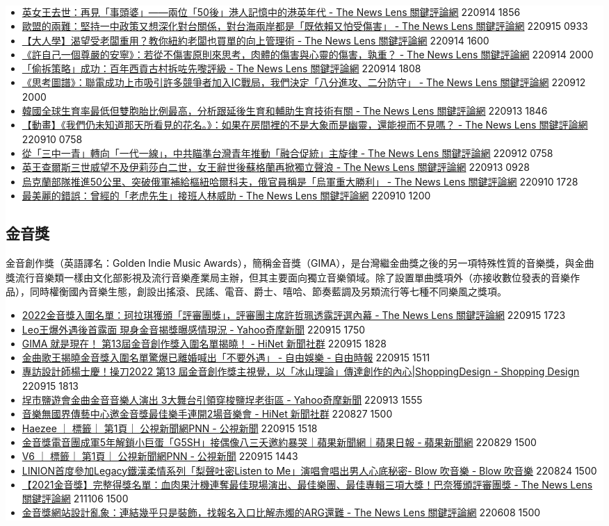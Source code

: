 - [英女王去世：再見「事頭婆」——兩位「50後」港人記憶中的港英年代 - The News Lens 關鍵評論網](https://www.thenewslens.com/article/173207 "英女王去世：再見「事頭婆」——兩位「50後」港人記憶中的港英年代 - The News Lens 關鍵評論網") 220914 1856
- [歐盟的兩難：堅持一中政策又想深化對台關係，對台海兩岸都是「既依賴又怕受傷害」 - The News Lens 關鍵評論網](https://www.thenewslens.com/article/173273 "歐盟的兩難：堅持一中政策又想深化對台關係，對台海兩岸都是「既依賴又怕受傷害」 - The News Lens 關鍵評論網") 220915 0933
- [【大人學】渴望受老闆重用？教你紐約老闆也買單的向上管理術 - The News Lens 關鍵評論網](https://www.thenewslens.com/article/172714 "【大人學】渴望受老闆重用？教你紐約老闆也買單的向上管理術 - The News Lens 關鍵評論網") 220914 1600
- [《許自己一個尊嚴的安寧》：若從不傷害原則來思考，肉體的傷害與心靈的傷害，孰重？ - The News Lens 關鍵評論網](https://www.thenewslens.com/article/172582 "《許自己一個尊嚴的安寧》：若從不傷害原則來思考，肉體的傷害與心靈的傷害，孰重？ - The News Lens 關鍵評論網") 220914 2000
- [「偷拆策略」成功：百年西貢古村拆咗先嚟評級 - The News Lens 關鍵評論網](https://www.thenewslens.com/article/173250 "「偷拆策略」成功：百年西貢古村拆咗先嚟評級 - The News Lens 關鍵評論網") 220914 1808
- [《思考圖譜》：聯電成功上市吸引許多競爭者加入IC戰局，我們決定「八分進攻、二分防守」 - The News Lens 關鍵評論網](https://www.thenewslens.com/article/172556 "《思考圖譜》：聯電成功上市吸引許多競爭者加入IC戰局，我們決定「八分進攻、二分防守」 - The News Lens 關鍵評論網") 220912 2000
- [韓國全球生育率最低但雙胞胎比例最高，分析跟延後生育和輔助生育技術有關 - The News Lens 關鍵評論網](https://www.thenewslens.com/article/173178 "韓國全球生育率最低但雙胞胎比例最高，分析跟延後生育和輔助生育技術有關 - The News Lens 關鍵評論網") 220913 1846
- [【動畫】《我們仍未知道那天所看見的花名。》：如果在房間裡的不是大象而是幽靈，還能視而不見嗎？ - The News Lens 關鍵評論網](https://www.thenewslens.com/article/172953 "【動畫】《我們仍未知道那天所看見的花名。》：如果在房間裡的不是大象而是幽靈，還能視而不見嗎？ - The News Lens 關鍵評論網") 220910 0758
- [從「三中一青」轉向「一代一線」，中共瞄準台灣青年推動「融合促統」主旋律 - The News Lens 關鍵評論網](https://www.thenewslens.com/article/172995 "從「三中一青」轉向「一代一線」，中共瞄準台灣青年推動「融合促統」主旋律 - The News Lens 關鍵評論網") 220912 0758
- [英王查爾斯三世威望不及伊莉莎白二世，女王辭世後蘇格蘭再掀獨立聲浪 - The News Lens 關鍵評論網](https://www.thenewslens.com/article/173147 "英王查爾斯三世威望不及伊莉莎白二世，女王辭世後蘇格蘭再掀獨立聲浪 - The News Lens 關鍵評論網") 220913 0928
- [烏克蘭部隊推進50公里、突破俄軍補給樞紐哈爾科夫，俄官員稱是「烏軍重大勝利」 - The News Lens 關鍵評論網](https://www.thenewslens.com/article/173063 "烏克蘭部隊推進50公里、突破俄軍補給樞紐哈爾科夫，俄官員稱是「烏軍重大勝利」 - The News Lens 關鍵評論網") 220910 1728
- [最美麗的錯誤：曾經的「老虎先生」接班人林威助 - The News Lens 關鍵評論網](https://www.thenewslens.com/article/173020 "最美麗的錯誤：曾經的「老虎先生」接班人林威助 - The News Lens 關鍵評論網") 220910 1200

## 金音獎

金音創作獎（英語譯名：Golden Indie Music Awards），簡稱金音獎（GIMA），是台灣繼金曲獎之後的另一項特殊性質的音樂獎，與金曲獎流行音樂類一樣由文化部影視及流行音樂產業局主辦，但其主要面向獨立音樂領域。除了設置單曲獎項外（亦接收數位發表的音樂作品），同時權衡國內音樂生態，創設出搖滾、民謠、電音、爵士、嘻哈、節奏藍調及另類流行等七種不同樂風之獎項。
- [2022金音獎入圍名單：珂拉琪獲頒「評審團獎」，評審團主席許哲珮透露評選內幕 - The News Lens 關鍵評論網](https://www.thenewslens.com/article/173251 "2022金音獎入圍名單：珂拉琪獲頒「評審團獎」，評審團主席許哲珮透露評選內幕 - The News Lens 關鍵評論網") 220915 1723
- [Leo王爆外遇後首露面 現身金音揭獎曝感情現況 - Yahoo奇摩新聞](https://tw.news.yahoo.com/leo%E7%8E%8B%E7%88%86%E5%A4%96%E9%81%87%E5%BE%8C%E9%A6%96%E9%9C%B2%E9%9D%A2-%E7%8F%BE%E8%BA%AB%E9%87%91%E9%9F%B3%E6%8F%AD%E7%8D%8E%E6%9B%9D%E6%84%9F%E6%83%85%E7%8F%BE%E6%B3%81-075205844.html "Leo王爆外遇後首露面 現身金音揭獎曝感情現況 - Yahoo奇摩新聞") 220915 1750
- [GIMA 就是現在！ 第13屆金音創作獎入圍名單揭曉！ - HiNet 新聞社群](https://times.hinet.net/picNews/24139421 "GIMA 就是現在！ 第13屆金音創作獎入圍名單揭曉！ - HiNet 新聞社群") 220915 1828
- [金曲歌王揭曉金音獎入圍名單驚爆已離婚喊出「不要外遇」 - 自由娛樂 - 自由時報](https://news.ltn.com.tw/news/entertainment/breakingnews/4059069 "金曲歌王揭曉金音獎入圍名單驚爆已離婚喊出「不要外遇」 - 自由娛樂 - 自由時報") 220915 1511
- [專訪設計師楊士慶！操刀2022 第13 屆金音創作獎主視覺，以「冰山理論」傳達創作的內心|ShoppingDesign - Shopping Design](https://www.shoppingdesign.com.tw/post/view/8206 "專訪設計師楊士慶！操刀2022 第13 屆金音創作獎主視覺，以「冰山理論」傳達創作的內心|ShoppingDesign - Shopping Design") 220915 1813
- [埕市鹽遊會金曲金音音樂人演出 3大舞台引領穿梭鹽埕老街區 - Yahoo奇摩新聞](https://tw.news.yahoo.com/%E5%9F%95%E5%B8%82%E9%B9%BD%E9%81%8A%E6%9C%83%E9%87%91%E6%9B%B2%E9%87%91%E9%9F%B3%E9%9F%B3%E6%A8%82%E4%BA%BA%E6%BC%94%E5%87%BA-3%E5%A4%A7%E8%88%9E%E5%8F%B0%E5%BC%95%E9%A0%98%E7%A9%BF%E6%A2%AD%E9%B9%BD%E5%9F%95%E8%80%81%E8%A1%97%E5%8D%80-075543004.html "埕市鹽遊會金曲金音音樂人演出 3大舞台引領穿梭鹽埕老街區 - Yahoo奇摩新聞") 220913 1555
- [音樂無國界傳藝中心邀金音獎最佳樂手連開2場音樂會 - HiNet 新聞社群](https://times.hinet.net/news/24104070 "音樂無國界傳藝中心邀金音獎最佳樂手連開2場音樂會 - HiNet 新聞社群") 220827 1500
- [Haezee ｜ 標籤｜ 第1頁｜ 公視新聞網PNN - 公視新聞](https://news.pts.org.tw/tag/25651/ "Haezee ｜ 標籤｜ 第1頁｜ 公視新聞網PNN - 公視新聞") 220915 1518
- [金音獎電音團成軍5年解鎖小巨蛋「G5SH」接偶像八三夭邀約暴哭｜蘋果新聞網｜蘋果日報 - 蘋果新聞網](https://www.appledaily.com.tw/entertainment/20220829/E2B587975A3569511AA29C6703 "金音獎電音團成軍5年解鎖小巨蛋「G5SH」接偶像八三夭邀約暴哭｜蘋果新聞網｜蘋果日報 - 蘋果新聞網") 220829 1500
- [V6 ｜ 標籤｜ 第1頁｜ 公視新聞網PNN - 公視新聞](https://news.pts.org.tw/tag/19146/ "V6 ｜ 標籤｜ 第1頁｜ 公視新聞網PNN - 公視新聞") 220915 1443
- [LINION首度參加Legacy鐵漢柔情系列「梨聲吐密Listen to Me」演唱會唱出男人心底秘密- Blow 吹音樂 - Blow 吹音樂](https://blow.streetvoice.com/62569/ "LINION首度參加Legacy鐵漢柔情系列「梨聲吐密Listen to Me」演唱會唱出男人心底秘密- Blow 吹音樂 - Blow 吹音樂") 220824 1500
- [【2021金音獎】完整得獎名單：血肉果汁機連奪最佳現場演出、最佳樂團、最佳專輯三項大獎！巴奈獲頒評審團獎 - The News Lens 關鍵評論網](https://www.thenewslens.com/article/158590 "【2021金音獎】完整得獎名單：血肉果汁機連奪最佳現場演出、最佳樂團、最佳專輯三項大獎！巴奈獲頒評審團獎 - The News Lens 關鍵評論網") 211106 1500
- [金音獎網站設計亂象：連結幾乎只是裝飾，找報名入口比解赤燭的ARG還難 - The News Lens 關鍵評論網](https://www.thenewslens.com/article/167848 "金音獎網站設計亂象：連結幾乎只是裝飾，找報名入口比解赤燭的ARG還難 - The News Lens 關鍵評論網") 220608 1500